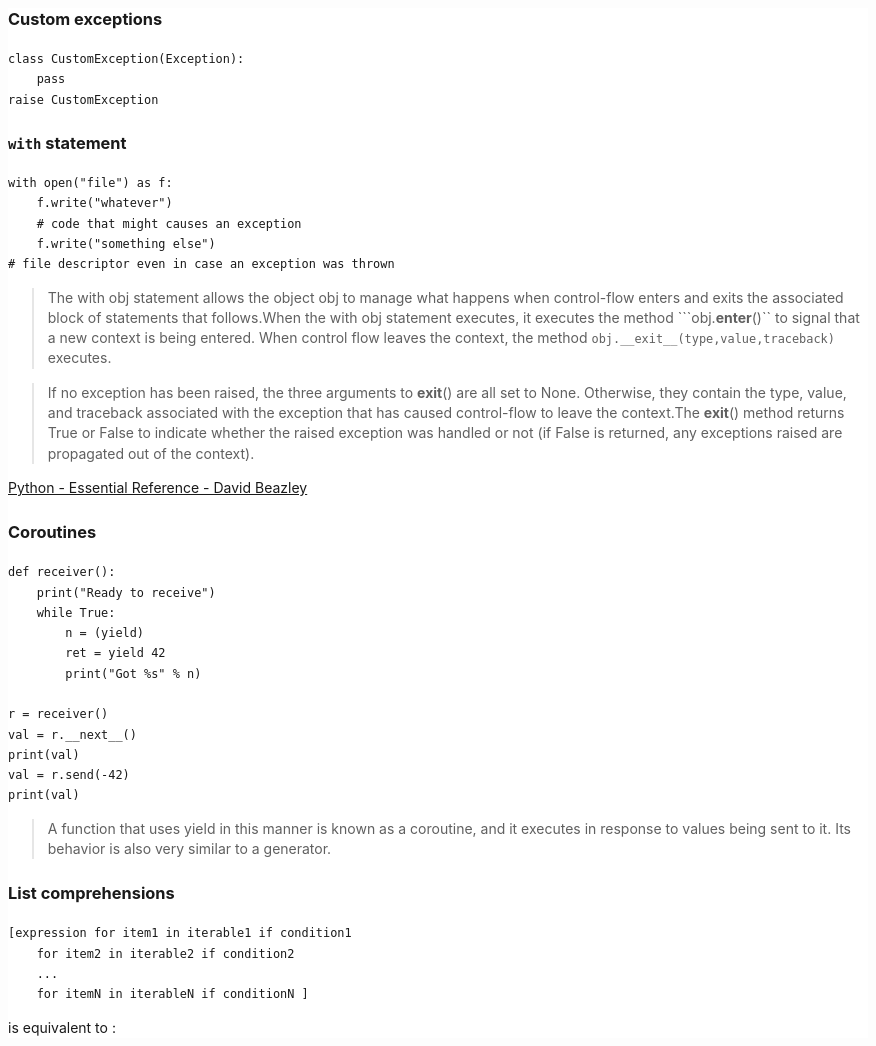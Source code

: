 ### Custom exceptions

```python3
class CustomException(Exception):
	pass
raise CustomException
```

### `with` statement

```python3
with open("file") as f:
	f.write("whatever")
	# code that might causes an exception
	f.write("something else")
# file descriptor even in case an exception was thrown
```

>The with obj statement allows the object obj to manage what happens when control-flow enters and exits the associated block of statements that follows.When the with obj statement executes, it executes the method ```obj.__enter__()`` to signal that a new context is being entered. When control flow leaves the context, the method `obj.__exit__(type,value,traceback)` executes.

>If no exception has been raised, the three arguments to __exit__() are all set to None. Otherwise, they contain the type, value, and traceback associated with the exception that has caused control-flow to leave the context.The __exit__() method returns True or False to indicate whether the raised exception was handled or not (if False is returned, any exceptions raised are propagated out of the context).

[Python - Essential Reference - David Beazley](https://theswissbay.ch/pdf/Gentoomen%20Library/Programming/Python/Python%20Essential%20Reference%2C%20Fourth%20Edition%20%282009%29.pdf)

### Coroutines

```python3
def receiver():
    print("Ready to receive")
    while True:
        n = (yield)
        ret = yield 42
        print("Got %s" % n)

r = receiver()
val = r.__next__()
print(val)
val = r.send(-42)
print(val)
```
>A function that uses yield in this manner is known as a coroutine, and it executes in response to values being sent to it. Its behavior is also very similar to a generator.

### List comprehensions

```python3
[expression for item1 in iterable1 if condition1
	for item2 in iterable2 if condition2
	... 
	for itemN in iterableN if conditionN ]
```
is equivalent to :
